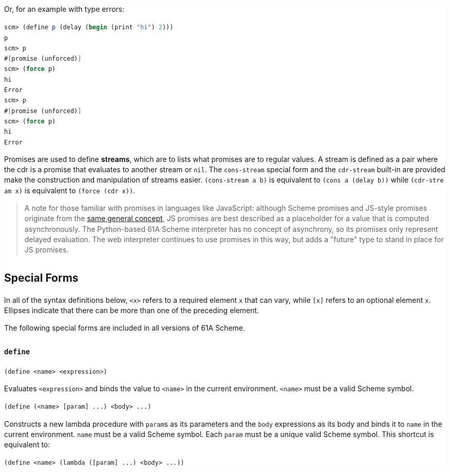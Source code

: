 Or, for an example with type errors:

```scheme
scm> (define p (delay (begin (print "hi") 2)))
p
scm> p
#[promise (unforced)]
scm> (force p)
hi
Error
scm> p
#[promise (unforced)]
scm> (force p)
hi
Error
```

Promises are used to define **streams**, which are to lists what promises are to
regular values. A stream is defined as a pair where the cdr is a promise that
evaluates to another stream or `nil`. The `cons-stream` special form and the
`cdr-stream` built-in are provided make the construction and manipulation of
streams easier. `(cons-stream a b)` is equivalent to `(cons a (delay b))`
while `(cdr-stream x)` is equivalent to `(force (cdr x))`.

> A note for those familiar with promises in languages like JavaScript: although
Scheme promises and JS-style promises originate from the
[same general concept][promise wiki], JS promises are best described as a
placeholder for a value that is computed asynchronously. The Python-based 61A
Scheme interpreter has no concept of asynchrony, so its promises only represent
delayed evaluation. The web interpreter continues to use promises in this way,
but adds a "future" type to stand in place for JS promises.

  [promise wiki]: https://en.wikipedia.org/wiki/Futures_and_promises

## Special Forms

In all of the syntax definitions below, `<x>` refers to a required element `x`
that can vary, while `[x]` refers to an optional element `x`. Ellipses
indicate that there can be more than one of the preceding element.

The following special forms are included in all versions of 61A Scheme.

### **`define`**

    (define <name> <expression>)

Evaluates `<expression>` and binds the value to `<name>` in the current
environment. `<name>` must be a valid Scheme symbol.

    (define (<name> [param] ...) <body> ...)

Constructs a new lambda procedure with `param`s as its parameters and the `body`
expressions as its body and binds it to `name` in the current environment.
`name` must be a valid Scheme symbol. Each `param` must be a unique valid Scheme
symbol. This shortcut is equivalent to:

    (define <name> (lambda ([param] ...) <body> ...))
